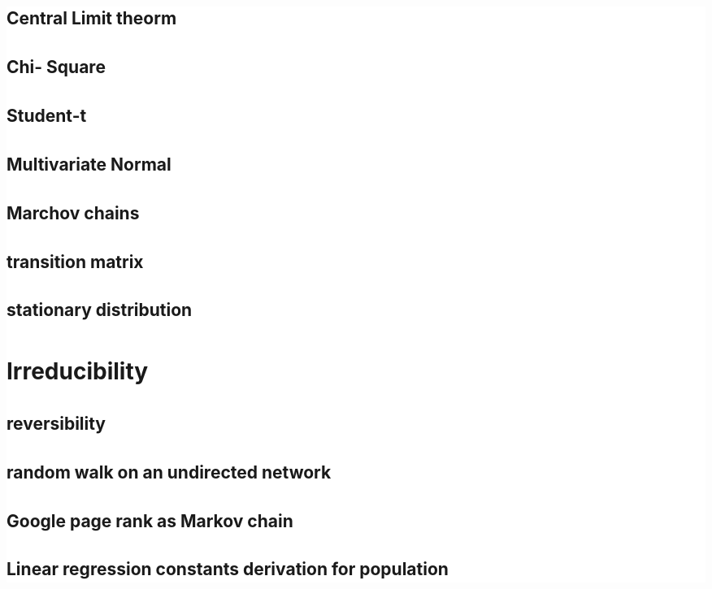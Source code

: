## Central Limit theorm

## Chi- Square

## Student-t

## Multivariate Normal

## Marchov chains

## transition matrix

## stationary distribution

# Irreducibility

## reversibility

## random walk on an undirected network

## Google page rank as Markov chain

## Linear regression constants derivation for population
